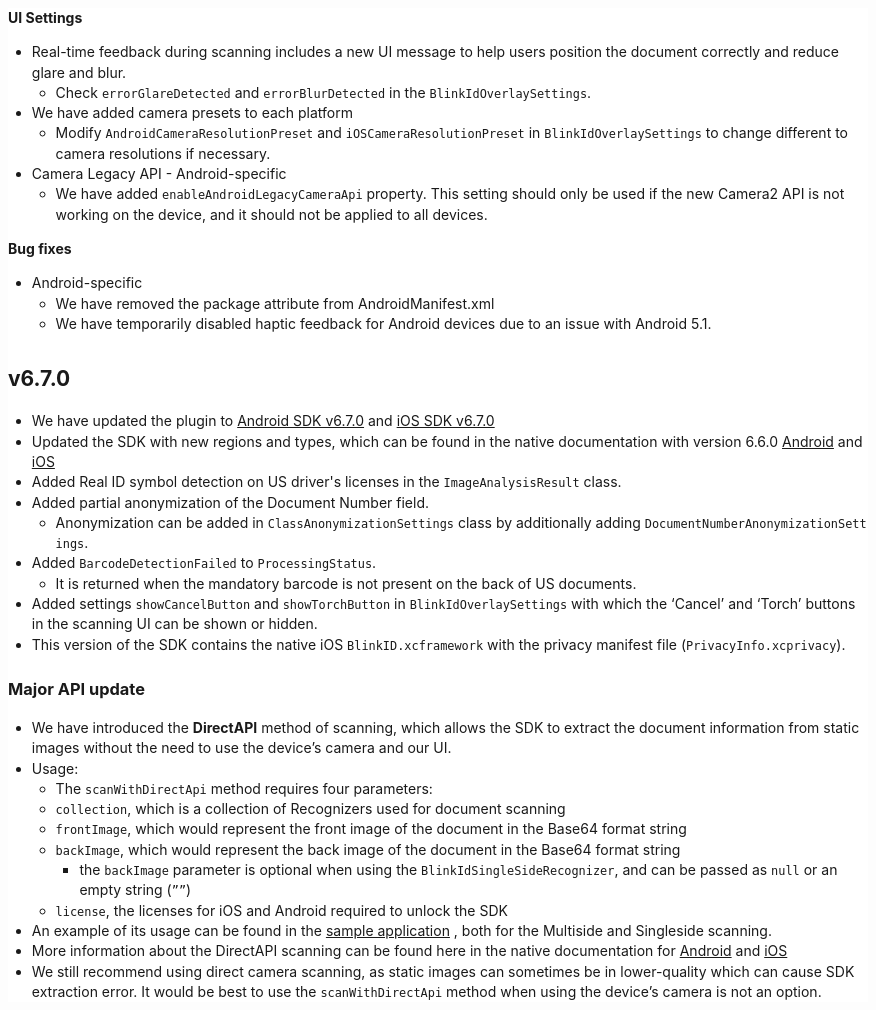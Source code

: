 **UI Settings**

- Real-time feedback during scanning includes a new UI message to help users position the document correctly and reduce glare and blur.
    - Check `errorGlareDetected` and `errorBlurDetected` in the `BlinkIdOverlaySettings`.
- We have added camera presets to each platform
    - Modify `AndroidCameraResolutionPreset` and `iOSCameraResolutionPreset` in `BlinkIdOverlaySettings` to change different to camera resolutions if necessary.
- Camera Legacy API - Android-specific
    - We have added `enableAndroidLegacyCameraApi` property. This setting should only be used if the new Camera2 API is not working on the device, and it should not be applied to all devices.

**Bug fixes**

- Android-specific
    - We have removed the package attribute from AndroidManifest.xml
    - We have temporarily disabled haptic feedback for Android devices due to an issue with Android 5.1.

## v6.7.0

- We have updated the plugin to [Android SDK v6.7.0](https://github.com/BlinkID/blinkid-android/releases/tag/v6.7.0) and [iOS SDK v6.7.0](https://github.com/BlinkID/blinkid-ios/releases/tag/v6.7.0)
- Updated the SDK with new regions and types, which can be found in the native documentation with version 6.6.0 [Android](https://github.com/BlinkID/blinkid-android/releases/tag/v6.6.0) and [iOS](https://github.com/BlinkID/blinkid-ios/releases/tag/v6.6.0)
- Added Real ID symbol detection on US driver's licenses in the `ImageAnalysisResult` class.
- Added partial anonymization of the Document Number field.
    - Anonymization can be added in `ClassAnonymizationSettings` class by additionally adding `DocumentNumberAnonymizationSettings`.
- Added `BarcodeDetectionFailed` to `ProcessingStatus`.
    - It is returned when the mandatory barcode is not present on the back of US documents.
- Added settings `showCancelButton` and `showTorchButton` in `BlinkIdOverlaySettings` with which the ‘Cancel’ and ‘Torch’ buttons in the scanning UI can be shown or hidden.
- This version of the SDK contains the native iOS `BlinkID.xcframework` with the privacy manifest file (`PrivacyInfo.xcprivacy`).

### Major API update

- We have introduced the **DirectAPI** method of scanning, which allows the SDK to extract the document information from static images without the need to use the device’s camera and our UI.
- Usage:
    - The `scanWithDirectApi` method requires four parameters:
    - `collection`, which is a collection of Recognizers used for document scanning
    - `frontImage`, which would represent the front image of the document in the Base64 format string
    - `backImage`,  which would represent the back image of the document in the Base64 format string
        - the `backImage` parameter is optional when using the `BlinkIdSingleSideRecognizer`, and can be passed as `null` or an empty string (`””`)
    - `license`, the licenses for iOS and Android required to unlock the SDK
- An example of its usage can be found in the [sample application](https://github.com/BlinkID/blinkid-flutter/blob/master/sample_files/main.dart) , both for the Multiside and Singleside scanning.
- More information about the DirectAPI scanning can be found here in the native documentation for [Android](https://github.com/BlinkID/blinkid-android?tab=readme-ov-file#direct-api) and [iOS](https://github.com/BlinkID/blinkid-ios?tab=readme-ov-file#direct-api-processing)
- We still recommend using direct camera scanning, as static images can sometimes be in lower-quality which can cause SDK extraction error. It would be best to use the `scanWithDirectApi` method when using the device’s camera is not an option.
